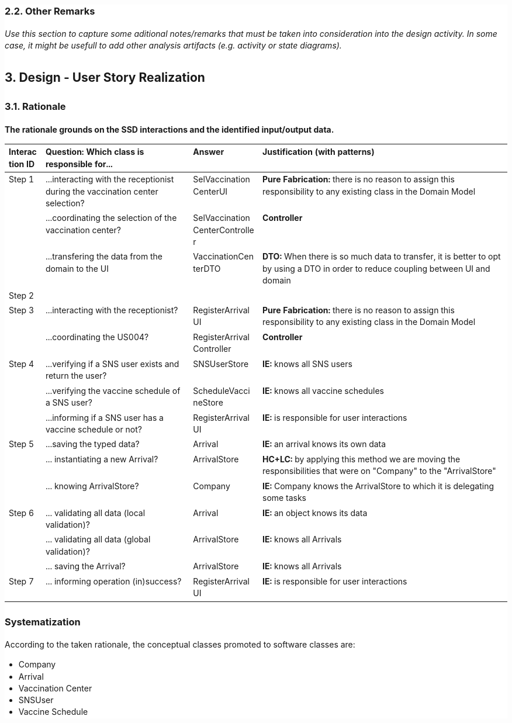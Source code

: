 ### 2.2. Other Remarks

*Use this section to capture some aditional notes/remarks that must be taken into consideration into the design activity. In some case, it might be usefull to add other analysis artifacts (e.g. activity or state diagrams).* 



## 3. Design - User Story Realization 

### 3.1. Rationale

**The rationale grounds on the SSD interactions and the identified input/output data.**

| Interaction ID | Question: Which class is responsible for...                                          | Answer                         | Justification (with patterns)                                                                                      |
|:---------------|:-------------------------------------------------------------------------------------|:-------------------------------|:-------------------------------------------------------------------------------------------------------------------|
| Step 1  		     | ...interacting with the receptionist during the vaccination center selection?							 | SelVaccinationCenterUI         | **Pure Fabrication:** there is no reason to assign this responsibility to any existing class in the Domain Model   |
|                | ...coordinating the selection of the vaccination center?| SelVaccinationCenterController| **Controller**|                                                                                                     |                           |
| |...transfering the data from the domain to the UI |VaccinationCenterDTO |**DTO:** When there is so much data to transfer, it is better to opt by using a DTO in order to reduce coupling between UI and domain |
| Step 2  		     | 							                                                                              |                                |                                                                                                                    |
| Step 3  		     | ...interacting with the receptionist?							                                         | RegisterArrivalUI              | **Pure Fabrication:** there is no reason to assign this responsibility to any existing class in the Domain Model   |
| 		             | ...coordinating the US004?							                                                    | RegisterArrivalController      | **Controller**                                                                                                     |
| Step 4  		     | ...verifying if a SNS user exists and return the user?							                        | SNSUserStore                   | **IE:** knows all SNS users                                                                                        |
| 		             | ...verifying the vaccine schedule of a SNS user?							                              | ScheduleVaccineStore           | **IE:** knows all vaccine schedules                                                                                |              
| 		             | ...informing if a SNS user has a vaccine schedule or not?							                     | RegisterArrivalUI              | **IE:** is responsible for user interactions                                                                       |
| Step 5  		     | ...saving the typed data?							                                                     | Arrival                        | **IE:** an arrival knows its own data                                                                              |
| 		             | ... instantiating a new Arrival?							                                              | ArrivalStore                   | **HC+LC:** by applying this method we are moving the responsibilities that were on "Company" to the "ArrivalStore" |
| 		             | ... knowing ArrivalStore?							                                                     | Company                        | **IE:** Company knows the ArrivalStore to which it is delegating some tasks                                        |  
| Step 6         | ... validating all data (local validation)?                                          | Arrival                        | **IE:** an object knows its data                                                                                   |
|                | ... validating all data (global validation)?                                         | ArrivalStore                   | **IE:** knows all Arrivals                                                                                         |
|                | ... saving the Arrival?                                                              | ArrivalStore                   | **IE:** knows all Arrivals                                                                                         |
| Step 7         | ... informing operation (in)success?                                                 | RegisterArrivalUI              | **IE:** is responsible for user interactions                                                                       |




### Systematization ##

According to the taken rationale, the conceptual classes promoted to software classes are:
 * Company
 * Arrival
 * Vaccination Center
 * SNSUser
 * Vaccine Schedule
